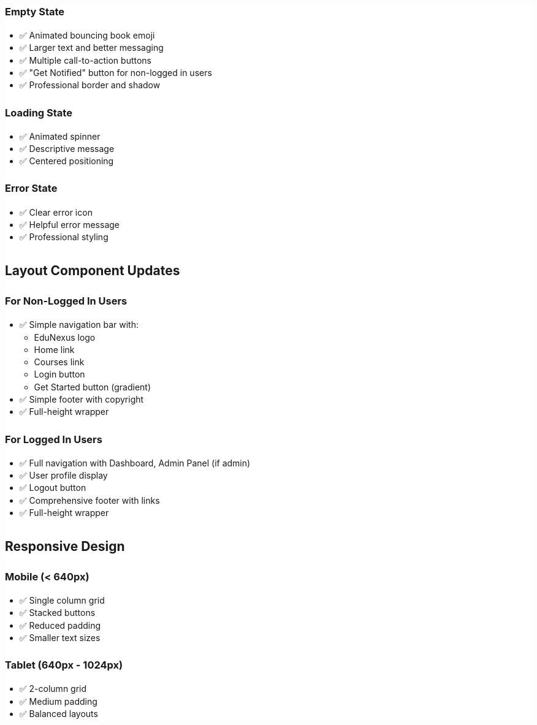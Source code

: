 ### Empty State
- ✅ Animated bouncing book emoji
- ✅ Larger text and better messaging
- ✅ Multiple call-to-action buttons
- ✅ "Get Notified" button for non-logged in users
- ✅ Professional border and shadow

### Loading State
- ✅ Animated spinner
- ✅ Descriptive message
- ✅ Centered positioning

### Error State
- ✅ Clear error icon
- ✅ Helpful error message
- ✅ Professional styling

## Layout Component Updates

### For Non-Logged In Users
- ✅ Simple navigation bar with:
  - EduNexus logo
  - Home link
  - Courses link
  - Login button
  - Get Started button (gradient)
- ✅ Simple footer with copyright
- ✅ Full-height wrapper

### For Logged In Users
- ✅ Full navigation with Dashboard, Admin Panel (if admin)
- ✅ User profile display
- ✅ Logout button
- ✅ Comprehensive footer with links
- ✅ Full-height wrapper

## Responsive Design

### Mobile (< 640px)
- ✅ Single column grid
- ✅ Stacked buttons
- ✅ Reduced padding
- ✅ Smaller text sizes

### Tablet (640px - 1024px)
- ✅ 2-column grid
- ✅ Medium padding
- ✅ Balanced layouts

